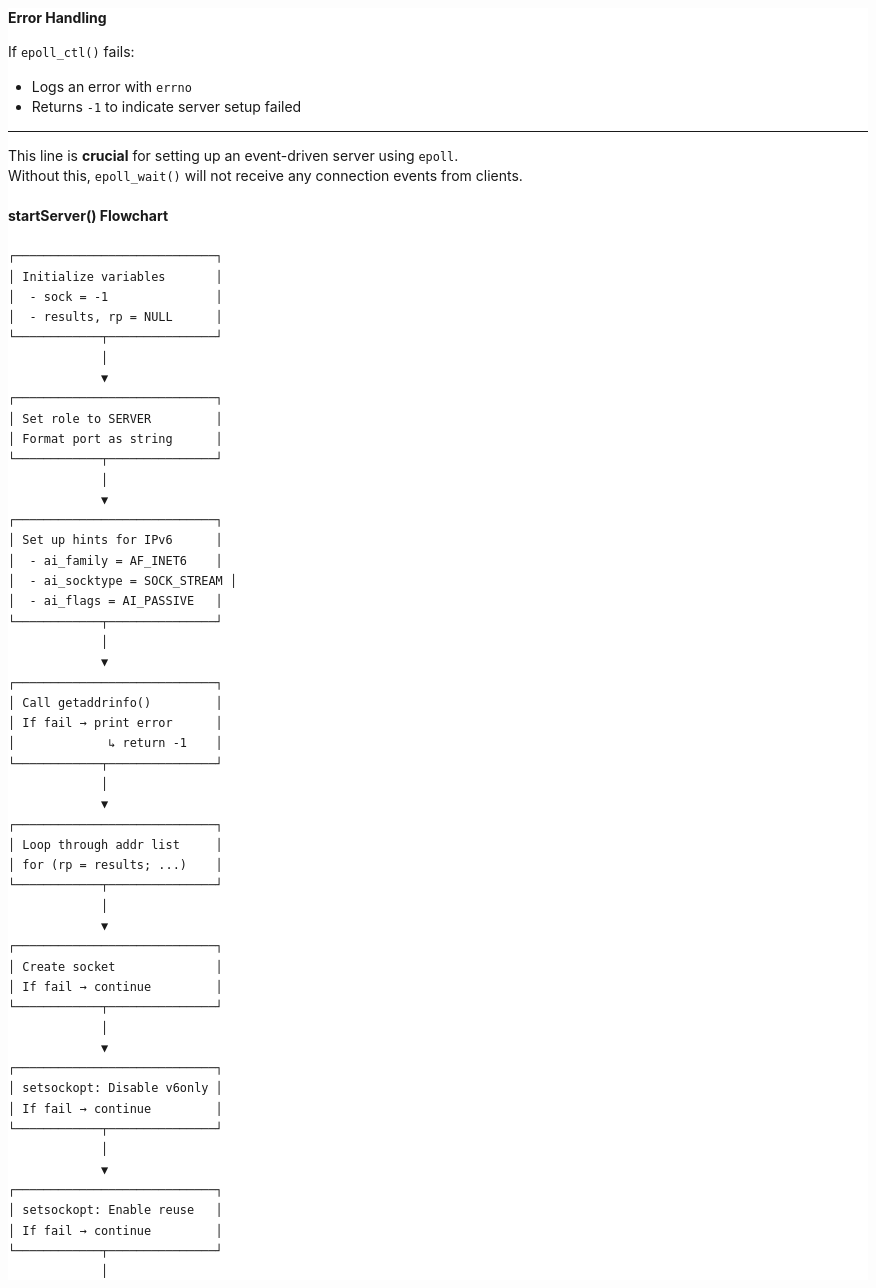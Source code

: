 
**Error Handling**

If `epoll_ctl()` fails:

- Logs an error with `errno`
- Returns `-1` to indicate server setup failed
---
This line is **crucial** for setting up an event-driven server using `epoll`.  
Without this, `epoll_wait()` will not receive any connection events from clients.

#### startServer() Flowchart

```text
┌────────────────────────────┐
│ Initialize variables       │
│  - sock = -1               │
│  - results, rp = NULL      │
└────────────┬───────────────┘
             │
             ▼
┌────────────────────────────┐
│ Set role to SERVER         │
│ Format port as string      │
└────────────┬───────────────┘
             │
             ▼
┌────────────────────────────┐
│ Set up hints for IPv6      │
│  - ai_family = AF_INET6    │
│  - ai_socktype = SOCK_STREAM │
│  - ai_flags = AI_PASSIVE   │
└────────────┬───────────────┘
             │
             ▼
┌────────────────────────────┐
│ Call getaddrinfo()         │
│ If fail → print error      │
│             ↳ return -1    │
└────────────┬───────────────┘
             │
             ▼
┌────────────────────────────┐
│ Loop through addr list     │
│ for (rp = results; ...)    │
└────────────┬───────────────┘
             │
             ▼
┌────────────────────────────┐
│ Create socket              │
│ If fail → continue         │
└────────────┬───────────────┘
             │
             ▼
┌────────────────────────────┐
│ setsockopt: Disable v6only │
│ If fail → continue         │
└────────────┬───────────────┘
             │
             ▼
┌────────────────────────────┐
│ setsockopt: Enable reuse   │
│ If fail → continue         │
└────────────┬───────────────┘
             │
```